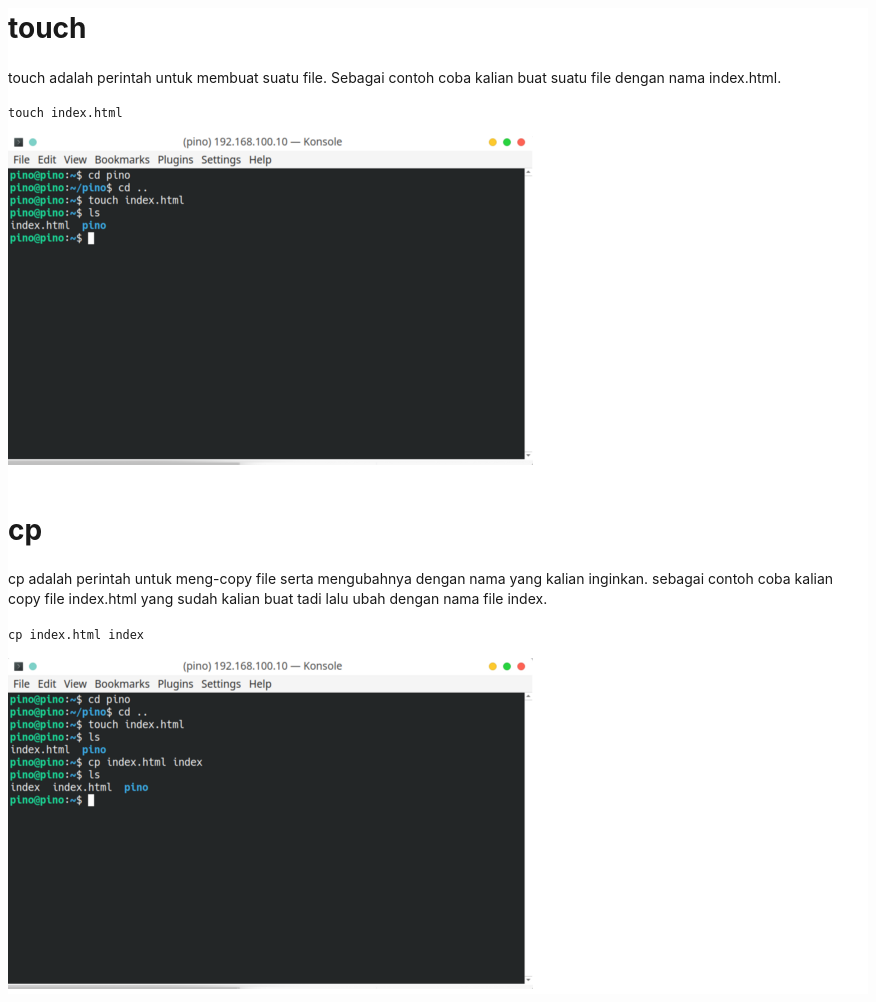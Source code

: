# touch​
touch adalah perintah untuk membuat suatu file. Sebagai contoh coba kalian buat suatu file dengan nama index.html.

```
touch index.html
```

![Img 1](assets/8.png)

# cp​

cp adalah perintah untuk meng-copy file serta mengubahnya dengan nama yang kalian inginkan. sebagai contoh coba kalian copy file index.html yang sudah kalian buat tadi lalu ubah dengan nama file index.

```
cp index.html index
```


![Img 1](assets/9.png)
